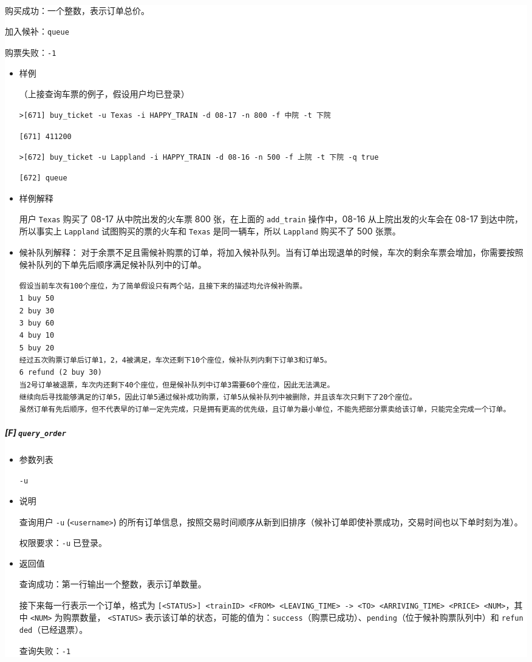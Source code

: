   购买成功：一个整数，表示订单总价。

  加入候补：`queue`

  购票失败：`-1`

- 样例

  （上接查询车票的例子，假设用户均已登录）

  `>[671] buy_ticket -u Texas -i HAPPY_TRAIN -d 08-17 -n 800 -f 中院 -t 下院`

  `[671] 411200`

  `>[672] buy_ticket -u Lappland -i HAPPY_TRAIN -d 08-16 -n 500 -f 上院 -t 下院 -q true`

  `[672] queue`

- 样例解释

  用户 `Texas` 购买了 08-17 从中院出发的火车票 800 张，在上面的 `add_train` 操作中，08-16 从上院出发的火车会在 08-17 到达中院，所以事实上 `Lappland` 试图购买的票的火车和 `Texas` 是同一辆车，所以 `Lappland` 购买不了 500 张票。

- 候补队列解释：
  对于余票不足且需候补购票的订单，将加入候补队列。当有订单出现退单的时候，车次的剩余车票会增加，你需要按照候补队列的下单先后顺序满足候补队列中的订单。

  ```text
  假设当前车次有100个座位，为了简单假设只有两个站，且接下来的描述均允许候补购票。
  1 buy 50
  2 buy 30
  3 buy 60
  4 buy 10
  5 buy 20
  经过五次购票订单后订单1，2，4被满足，车次还剩下10个座位，候补队列内剩下订单3和订单5。
  6 refund (2 buy 30)
  当2号订单被退票，车次内还剩下40个座位，但是候补队列中订单3需要60个座位，因此无法满足。 
  继续向后寻找能够满足的订单5，因此订单5通过候补成功购票，订单5从候补队列中被删除，并且该车次只剩下了20个座位。
  虽然订单有先后顺序，但不代表早的订单一定先完成，只是拥有更高的优先级，且订单为最小单位，不能先把部分票卖给该订单，只能完全完成一个订单。
  ```
##### [F] `query_order`

- 参数列表

  `-u`

- 说明

  查询用户 `-u` (`<username>`) 的所有订单信息，按照交易时间顺序从新到旧排序（候补订单即使补票成功，交易时间也以下单时刻为准）。

  权限要求：`-u` 已登录。

- 返回值

  查询成功：第一行输出一个整数，表示订单数量。

  接下来每一行表示一个订单，格式为 `[<STATUS>] <trainID> <FROM> <LEAVING_TIME> -> <TO> <ARRIVING_TIME> <PRICE> <NUM>`，其中 `<NUM>` 为购票数量， `<STATUS>` 表示该订单的状态，可能的值为：`success`（购票已成功）、`pending`（位于候补购票队列中）和 `refunded`（已经退票）。

  查询失败：`-1`

